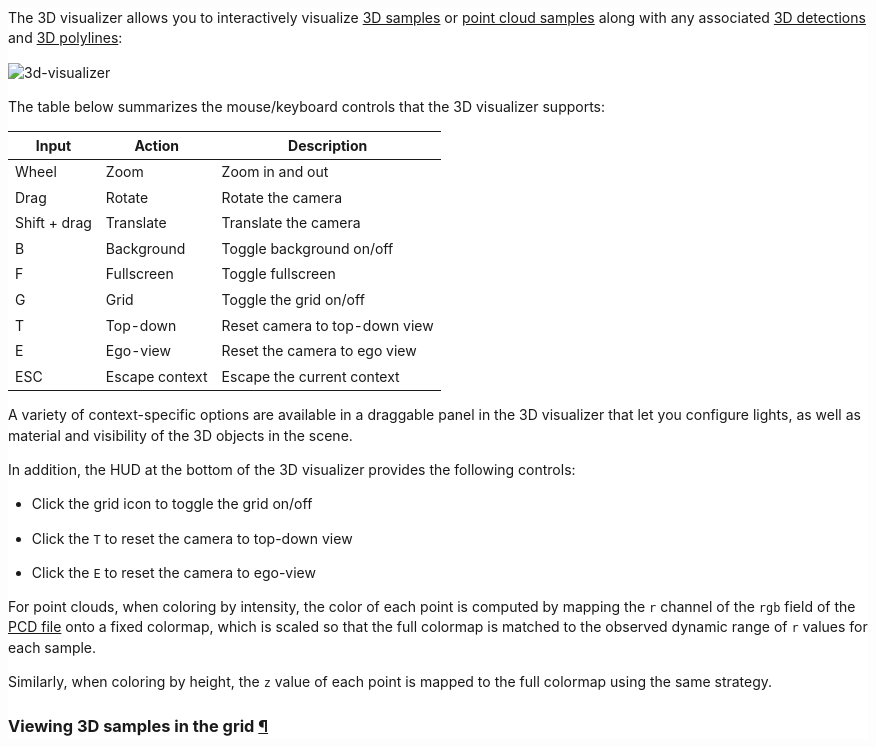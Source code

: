 The 3D visualizer allows you to interactively visualize
[3D samples](using_datasets.html#d-datasets) or
[point cloud samples](using_datasets.html#point-cloud-datasets)
along with any associated
[3D detections](using_datasets.html#d-detections) and [3D polylines](using_datasets.html#d-polylines):

![3d-visualizer](../_images/app-new-3d-visualizer.gif)

The table below summarizes the mouse/keyboard controls that the 3D visualizer
supports:

| Input | Action | Description |
| --- | --- | --- |
| Wheel | Zoom | Zoom in and out |
| Drag | Rotate | Rotate the camera |
| Shift + drag | Translate | Translate the camera |
| B | Background | Toggle background on/off |
| F | Fullscreen | Toggle fullscreen |
| G | Grid | Toggle the grid on/off |
| T | Top-down | Reset camera to top-down view |
| E | Ego-view | Reset the camera to ego view |
| ESC | Escape context | Escape the current context |

A variety of context-specific options are available in a draggable
panel in the 3D visualizer that let you configure lights, as well as
material and visibility of the 3D objects in the scene.

In addition, the HUD at the bottom of the 3D visualizer provides the following
controls:

- Click the grid icon to toggle the grid on/off

- Click the `T` to reset the camera to top-down view

- Click the `E` to reset the camera to ego-view


For point clouds, when coloring by intensity, the color of each point is
computed by mapping the `r` channel of the `rgb` field of the
[PCD file](https://pointclouds.org/documentation/tutorials/pcd_file_format.html)
onto a fixed colormap, which is scaled so that the full colormap is matched to
the observed dynamic range of `r` values for each sample.

Similarly, when coloring by height, the `z` value of each point is mapped to
the full colormap using the same strategy.

### Viewing 3D samples in the grid [¶](\#viewing-3d-samples-in-the-grid "Permalink to this headline")
